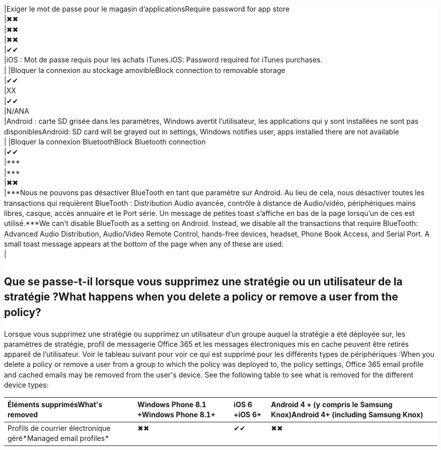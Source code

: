 |<span data-ttu-id="24d4b-243">Exiger le mot de passe pour le magasin d’applications</span><span class="sxs-lookup"><span data-stu-id="24d4b-243">Require password for app store</span></span>  <br/> |<span data-ttu-id="24d4b-244">✖</span><span class="sxs-lookup"><span data-stu-id="24d4b-244">✖</span></span>  <br/> |<span data-ttu-id="24d4b-245">✖</span><span class="sxs-lookup"><span data-stu-id="24d4b-245">✖</span></span>  <br/> |<span data-ttu-id="24d4b-246">✖</span><span class="sxs-lookup"><span data-stu-id="24d4b-246">✖</span></span>  <br/> |<span data-ttu-id="24d4b-247">✔</span><span class="sxs-lookup"><span data-stu-id="24d4b-247">✔</span></span>  <br/> |<span data-ttu-id="24d4b-248">iOS : Mot de passe requis pour les achats iTunes.</span><span class="sxs-lookup"><span data-stu-id="24d4b-248">iOS: Password required for iTunes purchases.</span></span>  <br/> |
|<span data-ttu-id="24d4b-249">Bloquer la connexion au stockage amovible</span><span class="sxs-lookup"><span data-stu-id="24d4b-249">Block connection to removable storage</span></span>  <br/> |<span data-ttu-id="24d4b-250">✔</span><span class="sxs-lookup"><span data-stu-id="24d4b-250">✔</span></span>  <br/> |<span data-ttu-id="24d4b-251">X</span><span class="sxs-lookup"><span data-stu-id="24d4b-251">X</span></span>  <br/> |<span data-ttu-id="24d4b-252">✔</span><span class="sxs-lookup"><span data-stu-id="24d4b-252">✔</span></span>  <br/> |<span data-ttu-id="24d4b-253">N/A</span><span class="sxs-lookup"><span data-stu-id="24d4b-253">NA</span></span>  <br/> |<span data-ttu-id="24d4b-254">Android : carte SD grisée dans les paramètres, Windows avertit l’utilisateur, les applications qui y sont installées ne sont pas disponibles</span><span class="sxs-lookup"><span data-stu-id="24d4b-254">Android: SD card will be grayed out in settings, Windows notifies user, apps installed there are not available</span></span>  <br/> |
|<span data-ttu-id="24d4b-255">Bloquer la connexion Bluetooth</span><span class="sxs-lookup"><span data-stu-id="24d4b-255">Block Bluetooth connection</span></span>  <br/> |<span data-ttu-id="24d4b-256">✔</span><span class="sxs-lookup"><span data-stu-id="24d4b-256">✔</span></span>  <br/> |\*\*\*  <br/> |\*\*\*  <br/> |<span data-ttu-id="24d4b-257">✖</span><span class="sxs-lookup"><span data-stu-id="24d4b-257">✖</span></span>  <br/> |<span data-ttu-id="24d4b-p117">\*\*\*Nous ne pouvons pas désactiver BlueTooth en tant que paramètre sur Android. Au lieu de cela, nous désactiver toutes les transactions qui requièrent BlueTooth : Distribution Audio avancée, contrôle à distance de Audio/vidéo, périphériques mains libres, casque, accès annuaire et le Port série. Un message de petites toast s’affiche en bas de la page lorsqu’un de ces est utilisé.</span><span class="sxs-lookup"><span data-stu-id="24d4b-p117">\*\*\*We can't disable BlueTooth as a setting on Android. Instead, we disable all the transactions that require BlueTooth: Advanced Audio Distribution, Audio/Video Remote Control, hands-free devices, headset, Phone Book Access, and Serial Port. A small toast message appears at the bottom of the page when any of these are used.</span></span>  <br/> |
   
## <a name="what-happens-when-you-delete-a-policy-or-remove-a-user-from-the-policy"></a><span data-ttu-id="24d4b-261">Que se passe-t-il lorsque vous supprimez une stratégie ou un utilisateur de la stratégie ?</span><span class="sxs-lookup"><span data-stu-id="24d4b-261">What happens when you delete a policy or remove a user from the policy?</span></span>

<span data-ttu-id="24d4b-p118">Lorsque vous supprimez une stratégie ou supprimez un utilisateur d’un groupe auquel la stratégie a été déployée sur, les paramètres de stratégie, profil de messagerie Office 365 et les messages électroniques mis en cache peuvent être retirés appareil de l’utilisateur. Voir le tableau suivant pour voir ce qui est supprimé pour les différents types de périphériques :</span><span class="sxs-lookup"><span data-stu-id="24d4b-p118">When you delete a policy or remove a user from a group to which the policy was deployed to, the policy settings, Office 365 email profile and cached emails may be removed from the user's device. See the following table to see what is removed for the different device types:</span></span>
  
|<span data-ttu-id="24d4b-264">**Éléments supprimés**</span><span class="sxs-lookup"><span data-stu-id="24d4b-264">**What's removed**</span></span>|<span data-ttu-id="24d4b-265">**Windows Phone 8.1 +**</span><span class="sxs-lookup"><span data-stu-id="24d4b-265">**Windows Phone 8.1+**</span></span>|<span data-ttu-id="24d4b-266">**iOS 6 +**</span><span class="sxs-lookup"><span data-stu-id="24d4b-266">**iOS 6+**</span></span>|<span data-ttu-id="24d4b-267">**Android 4 + (y compris le Samsung Knox)**</span><span class="sxs-lookup"><span data-stu-id="24d4b-267">**Android 4+ (including Samsung Knox)**</span></span>|
|:-----|:-----|:-----|:-----|
|<span data-ttu-id="24d4b-268">Profils de courrier électronique géré\*</span><span class="sxs-lookup"><span data-stu-id="24d4b-268">Managed email profiles\*</span></span>  <br/> |<span data-ttu-id="24d4b-269">✖</span><span class="sxs-lookup"><span data-stu-id="24d4b-269">✖</span></span>  <br/> |<span data-ttu-id="24d4b-270">✔</span><span class="sxs-lookup"><span data-stu-id="24d4b-270">✔</span></span>  <br/> |<span data-ttu-id="24d4b-271">✖</span><span class="sxs-lookup"><span data-stu-id="24d4b-271">✖</span></span>  <br/> |